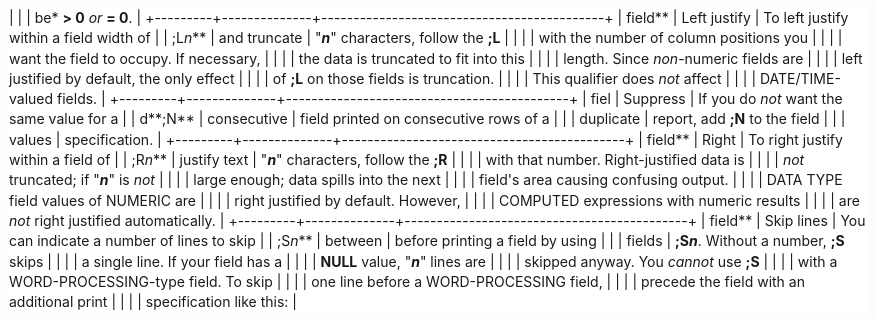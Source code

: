 |         |              | be* **\> 0** *or* **= 0**.                 |
+---------+--------------+--------------------------------------------+
| field** | Left justify | To left justify within a field width of    |
| ;L*n*** | and truncate | "***n***" characters, follow the **;L**    |
|         |              | with the number of column positions you    |
|         |              | want the field to occupy. If necessary,    |
|         |              | the data is truncated to fit into this     |
|         |              | length. Since *non*-numeric fields are     |
|         |              | left justified by default, the only effect |
|         |              | of **;L** on those fields is truncation.   |
|         |              | This qualifier does *not* affect           |
|         |              | DATE/TIME-valued fields.                   |
+---------+--------------+--------------------------------------------+
| fiel    | Suppress     | If you do *not* want the same value for a  |
| d**;N** | consecutive  | field printed on consecutive rows of a     |
|         | duplicate    | report, add **;N** to the field            |
|         | values       | specification.                             |
+---------+--------------+--------------------------------------------+
| field** | Right        | To right justify within a field of         |
| ;R*n*** | justify text | "***n***" characters, follow the **;R**    |
|         |              | with that number. Right-justified data is  |
|         |              | *not* truncated; if "***n***" is *not*     |
|         |              | large enough; data spills into the next    |
|         |              | field's area causing confusing output.     |
|         |              | DATA TYPE field values of NUMERIC are      |
|         |              | right justified by default. However,       |
|         |              | COMPUTED expressions with numeric results  |
|         |              | are *not* right justified automatically.   |
+---------+--------------+--------------------------------------------+
| field** | Skip lines   | You can indicate a number of lines to skip |
| ;S*n*** | between      | before printing a field by using           |
|         | fields       | **;S*n***. Without a number, **;S** skips  |
|         |              | a single line. If your field has a         |
|         |              | **NULL** value, "***n***" lines are        |
|         |              | skipped anyway. You *cannot* use **;S**    |
|         |              | with a WORD-PROCESSING-type field. To skip |
|         |              | one line before a WORD-PROCESSING field,   |
|         |              | precede the field with an additional print |
|         |              | specification like this:                   |
